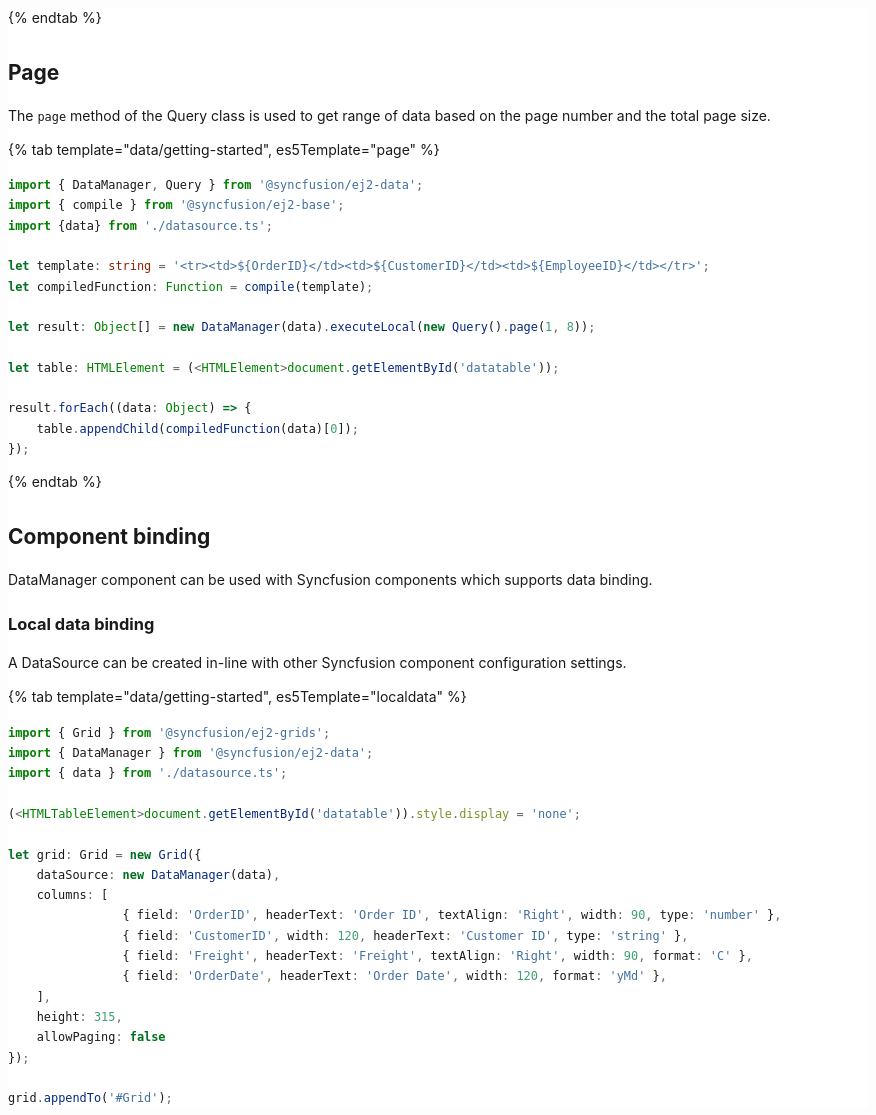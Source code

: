 {% endtab %}

## Page

The `page` method of the Query class is used to get range of data based on the page number and the total page size.

{% tab template="data/getting-started", es5Template="page" %}

```typescript
import { DataManager, Query } from '@syncfusion/ej2-data';
import { compile } from '@syncfusion/ej2-base';
import {data} from './datasource.ts';

let template: string = '<tr><td>${OrderID}</td><td>${CustomerID}</td><td>${EmployeeID}</td></tr>';
let compiledFunction: Function = compile(template);

let result: Object[] = new DataManager(data).executeLocal(new Query().page(1, 8));

let table: HTMLElement = (<HTMLElement>document.getElementById('datatable'));

result.forEach((data: Object) => {
    table.appendChild(compiledFunction(data)[0]);
});

```

{% endtab %}

## Component binding

DataManager component can be used with Syncfusion components which supports data binding.

### Local data binding

A DataSource can be created in-line with other Syncfusion component configuration settings.

{% tab template="data/getting-started", es5Template="localdata" %}

```typescript
import { Grid } from '@syncfusion/ej2-grids';
import { DataManager } from '@syncfusion/ej2-data';
import { data } from './datasource.ts';

(<HTMLTableElement>document.getElementById('datatable')).style.display = 'none';

let grid: Grid = new Grid({
    dataSource: new DataManager(data),
    columns: [
                { field: 'OrderID', headerText: 'Order ID', textAlign: 'Right', width: 90, type: 'number' },
                { field: 'CustomerID', width: 120, headerText: 'Customer ID', type: 'string' },
                { field: 'Freight', headerText: 'Freight', textAlign: 'Right', width: 90, format: 'C' },
                { field: 'OrderDate', headerText: 'Order Date', width: 120, format: 'yMd' },
    ],
    height: 315,
    allowPaging: false
});

grid.appendTo('#Grid');

```
